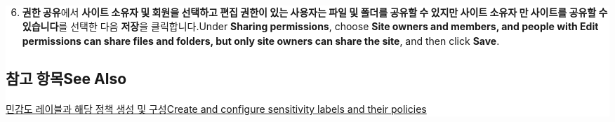 6. <span data-ttu-id="68b3d-201">**권한 공유**에서 **사이트 소유자 및 회원을 선택하고 편집 권한이 있는 사용자는 파일 및 폴더를 공유할 수 있지만 사이트 소유자 만 사이트를 공유할 수 있습니다**를 선택한 다음 **저장**을 클릭합니다.</span><span class="sxs-lookup"><span data-stu-id="68b3d-201">Under **Sharing permissions**, choose **Site owners and members, and people with Edit permissions can share files and folders, but only site owners can share the site**, and then click **Save**.</span></span>


## <a name="see-also"></a><span data-ttu-id="68b3d-202">참고 항목</span><span class="sxs-lookup"><span data-stu-id="68b3d-202">See Also</span></span>

[<span data-ttu-id="68b3d-203">민감도 레이블과 해당 정책 생성 및 구성</span><span class="sxs-lookup"><span data-stu-id="68b3d-203">Create and configure sensitivity labels and their policies</span></span>](https://docs.microsoft.com/microsoft-365/compliance/create-sensitivity-labels)



